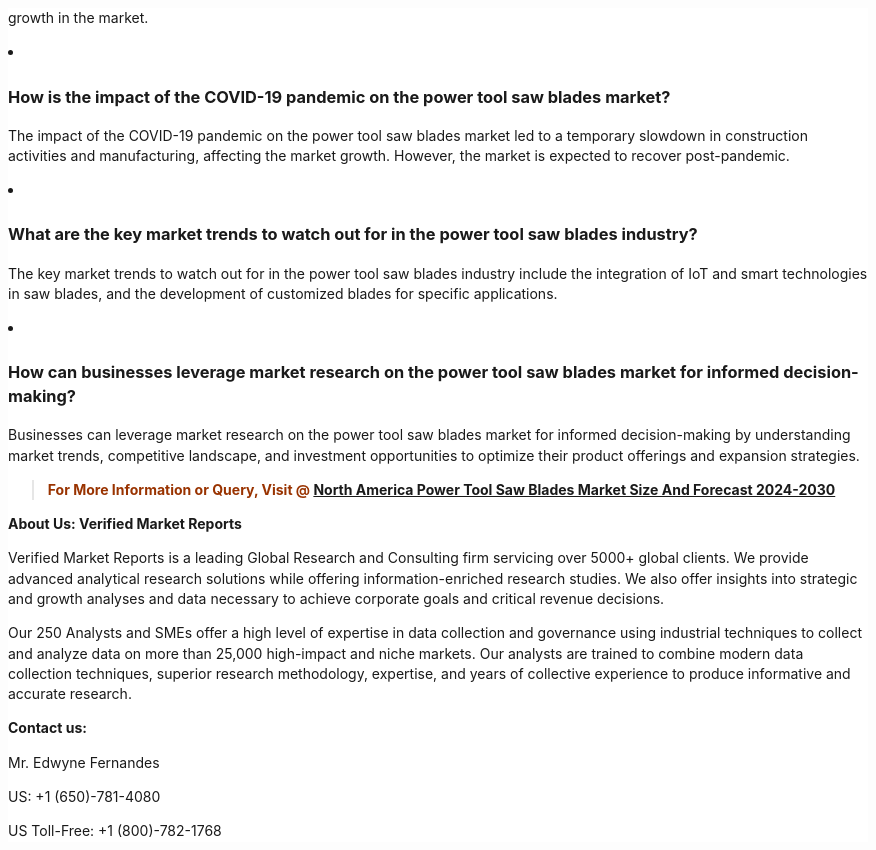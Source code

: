 growth in the market.</p> </li> <li> <h3>How is the impact of the COVID-19 pandemic on the power tool saw blades market?</div><div></h3> <p>The impact of the COVID-19 pandemic on the power tool saw blades market led to a temporary slowdown in construction activities and manufacturing, affecting the market growth. However, the market is expected to recover post-pandemic.</p> </li> <li> <h3>What are the key market trends to watch out for in the power tool saw blades industry?</div><div></h3> <p>The key market trends to watch out for in the power tool saw blades industry include the integration of IoT and smart technologies in saw blades, and the development of customized blades for specific applications.</p> </li> <li> <h3>How can businesses leverage market research on the power tool saw blades market for informed decision-making?</div><div></h3> <p>Businesses can leverage market research on the power tool saw blades market for informed decision-making by understanding market trends, competitive landscape, and investment opportunities to optimize their product offerings and expansion strategies.</p> </li> </ol></body></html></p><blockquote><p><span style="color: #993300;"><strong>For More Information or Query, Visit @ <a href="https://www.verifiedmarketreports.com/product/power-tool-saw-blades-market/">North America Power Tool Saw Blades Market Size And Forecast 2024-2030</a></strong></span></p></blockquote><p><strong>About Us: Verified Market Reports</strong></p><p>Verified Market Reports is a leading Global Research and Consulting firm servicing over 5000+ global clients. We provide advanced analytical research solutions while offering information-enriched research studies. We also offer insights into strategic and growth analyses and data necessary to achieve corporate goals and critical revenue decisions.</p><p>Our 250 Analysts and SMEs offer a high level of expertise in data collection and governance using industrial techniques to collect and analyze data on more than 25,000 high-impact and niche markets. Our analysts are trained to combine modern data collection techniques, superior research methodology, expertise, and years of collective experience to produce informative and accurate research.</p><p><strong>Contact us:</strong></p><p>Mr. Edwyne Fernandes</p><p>US: +1 (650)-781-4080</p><p>US Toll-Free: +1 (800)-782-1768</p>
